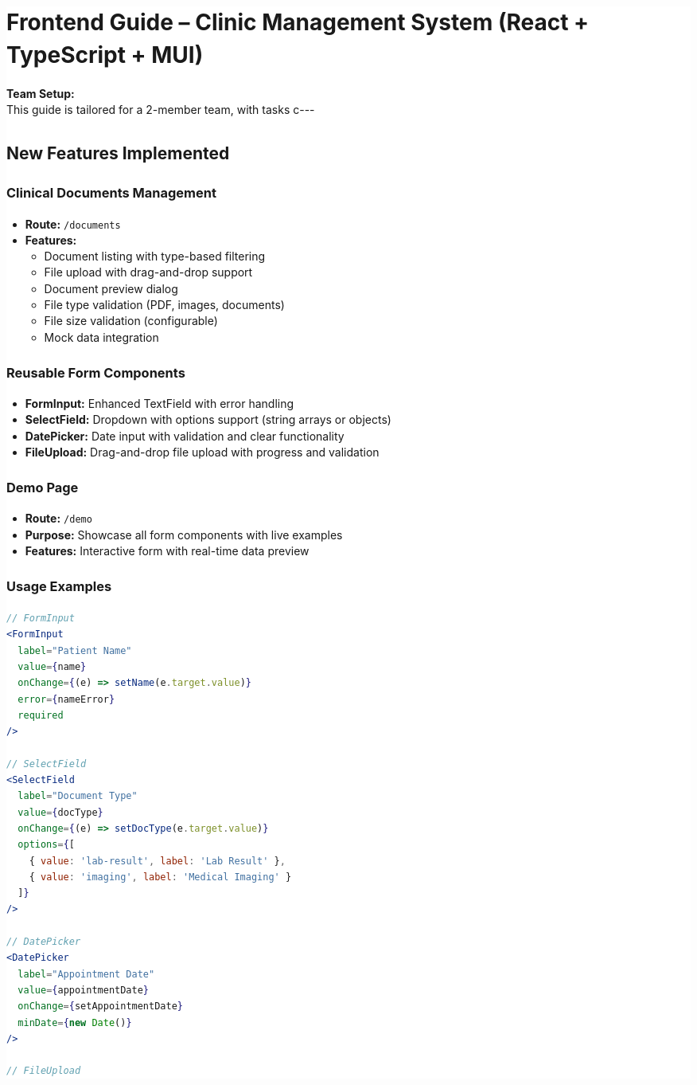 # Frontend Guide – Clinic Management System (React + TypeScript + MUI)

**Team Setup:**  
This guide is tailored for a 2-member team, with tasks c---

## New Features Implemented

### Clinical Documents Management
- **Route:** `/documents`
- **Features:**
  - Document listing with type-based filtering
  - File upload with drag-and-drop support
  - Document preview dialog
  - File type validation (PDF, images, documents)
  - File size validation (configurable)
  - Mock data integration

### Reusable Form Components
- **FormInput:** Enhanced TextField with error handling
- **SelectField:** Dropdown with options support (string arrays or objects)
- **DatePicker:** Date input with validation and clear functionality
- **FileUpload:** Drag-and-drop file upload with progress and validation

### Demo Page
- **Route:** `/demo`
- **Purpose:** Showcase all form components with live examples
- **Features:** Interactive form with real-time data preview

### Usage Examples

```jsx
// FormInput
<FormInput
  label="Patient Name"
  value={name}
  onChange={(e) => setName(e.target.value)}
  error={nameError}
  required
/>

// SelectField
<SelectField
  label="Document Type"
  value={docType}
  onChange={(e) => setDocType(e.target.value)}
  options={[
    { value: 'lab-result', label: 'Lab Result' },
    { value: 'imaging', label: 'Medical Imaging' }
  ]}
/>

// DatePicker
<DatePicker
  label="Appointment Date"
  value={appointmentDate}
  onChange={setAppointmentDate}
  minDate={new Date()}
/>

// FileUpload
```